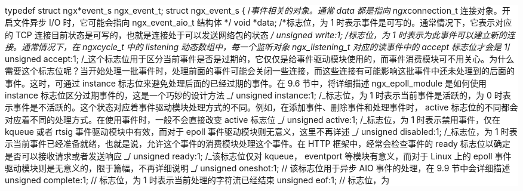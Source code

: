 typedef struct ngx*event_s ngx_event_t; struct ngx_event_s {
/*事件相关的对象。通常
data 都是指向
ngx*connection_t 连接对象。开启文件异步
I/O 时，它可能会指向
ngx_event_aio_t 结构体
*/
void *data;
/*标志位，为
1 时表示事件是可写的。通常情况下，它表示对应的
TCP 连接目前状态是可写的，也就是连接处于可以发送网络包的状态
*/
unsigned write:1;
/*标志位，为
1 时表示为此事件可以建立新的连接。通常情况下，在
ngx*cycle_t 中的
listening 动态数组中，每一个监听对象
ngx_listening_t 对应的读事件中的
accept 标志位才会是
1*/
unsigned accept:1;
/_这个标志位用于区分当前事件是否是过期的，它仅仅是给事件驱动模块使用的，而事件消费模块可不用关心。为什么需要这个标志位呢？当开始处理一批事件时，处理前面的事件可能会关闭一些连接，而这些连接有可能影响这批事件中还未处理到的后面的事件。这时，可通过
instance 标志位来避免处理后面的已经过期的事件。在
9.6 节中，将详细描述
ngx_epoll_module 是如何使用
instance 标志位区分过期事件的，这是一个巧妙的设计方法
_/
unsigned instance:1;
/_标志位，为
1 时表示当前事件是活跃的，为
0 时表示事件是不活跃的。这个状态对应着事件驱动模块处理方式的不同。例如，在添加事件、删除事件和处理事件时，
active 标志位的不同都会对应着不同的处理方式。在使用事件时，一般不会直接改变
active 标志位
_/
unsigned active:1;
/_标志位，为
1 时表示禁用事件，仅在
kqueue 或者
rtsig 事件驱动模块中有效，而对于
epoll 事件驱动模块则无意义，这里不再详述
_/
unsigned disabled:1;
/_标志位，为
1 时表示当前事件已经准备就绪，也就是说，允许这个事件的消费模块处理这个事件。在
HTTP 框架中，经常会检查事件的
ready 标志位以确定是否可以接收请求或者发送响应
_/
unsigned ready:1;
/_该标志位仅对
kqueue，
eventport 等模块有意义，而对于
Linux 上的
epoll 事件驱动模块则是无意义的，限于篇幅，不再详细说明
_/
unsigned oneshot:1;
// 该标志位用于异步
AIO 事件的处理，在
9.9 节中会详细描述
unsigned complete:1;
// 标志位，为
1 时表示当前处理的字符流已经结束
unsigned eof:1;
// 标志位，为